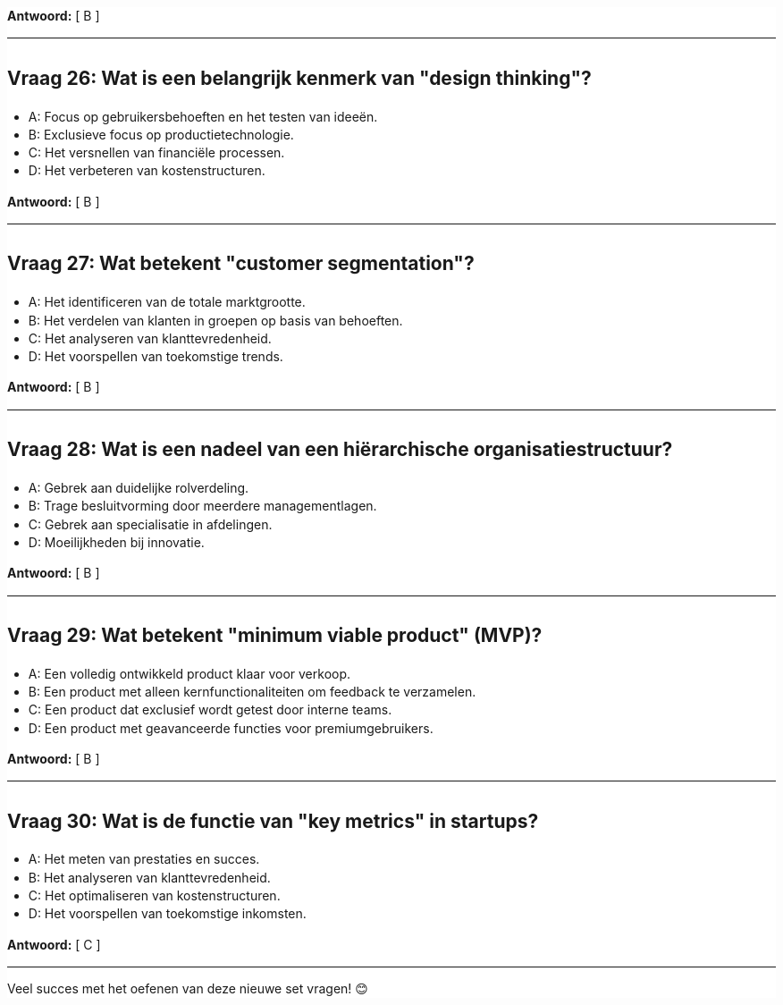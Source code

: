 **Antwoord:** [ B ]

---

## Vraag 26: Wat is een belangrijk kenmerk van "design thinking"?
- A: Focus op gebruikersbehoeften en het testen van ideeën.
- B: Exclusieve focus op productietechnologie.
- C: Het versnellen van financiële processen.
- D: Het verbeteren van kostenstructuren.

**Antwoord:** [ B ]

---

## Vraag 27: Wat betekent "customer segmentation"?
- A: Het identificeren van de totale marktgrootte.
- B: Het verdelen van klanten in groepen op basis van behoeften.
- C: Het analyseren van klanttevredenheid.
- D: Het voorspellen van toekomstige trends.

**Antwoord:** [ B ]

---

## Vraag 28: Wat is een nadeel van een hiërarchische organisatiestructuur?
- A: Gebrek aan duidelijke rolverdeling.
- B: Trage besluitvorming door meerdere managementlagen.
- C: Gebrek aan specialisatie in afdelingen.
- D: Moeilijkheden bij innovatie.

**Antwoord:** [ B ]

---

## Vraag 29: Wat betekent "minimum viable product" (MVP)?
- A: Een volledig ontwikkeld product klaar voor verkoop.
- B: Een product met alleen kernfunctionaliteiten om feedback te verzamelen.
- C: Een product dat exclusief wordt getest door interne teams.
- D: Een product met geavanceerde functies voor premiumgebruikers.

**Antwoord:** [ B ]

---

## Vraag 30: Wat is de functie van "key metrics" in startups?
- A: Het meten van prestaties en succes.
- B: Het analyseren van klanttevredenheid.
- C: Het optimaliseren van kostenstructuren.
- D: Het voorspellen van toekomstige inkomsten.

**Antwoord:** [ C ]

---

Veel succes met het oefenen van deze nieuwe set vragen! 😊
